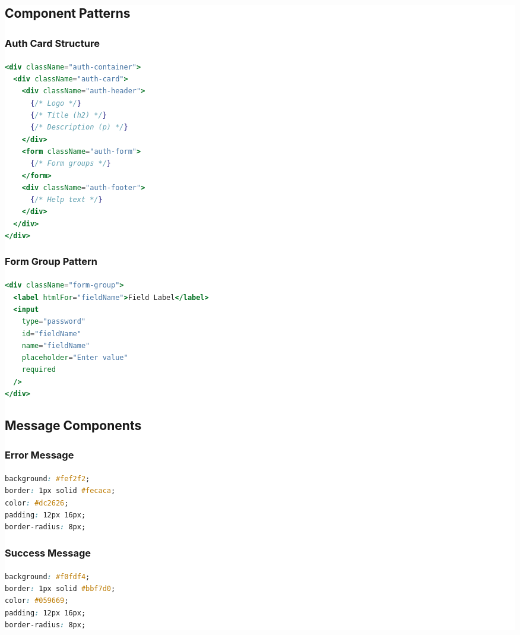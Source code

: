 ## Component Patterns

### **Auth Card Structure**
```jsx
<div className="auth-container">
  <div className="auth-card">
    <div className="auth-header">
      {/* Logo */}
      {/* Title (h2) */}
      {/* Description (p) */}
    </div>
    <form className="auth-form">
      {/* Form groups */}
    </form>
    <div className="auth-footer">
      {/* Help text */}
    </div>
  </div>
</div>
```

### **Form Group Pattern**
```jsx
<div className="form-group">
  <label htmlFor="fieldName">Field Label</label>
  <input
    type="password"
    id="fieldName"
    name="fieldName"
    placeholder="Enter value"
    required
  />
</div>
```

## Message Components

### **Error Message**
```css
background: #fef2f2;
border: 1px solid #fecaca;
color: #dc2626;
padding: 12px 16px;
border-radius: 8px;
```

### **Success Message**
```css
background: #f0fdf4;
border: 1px solid #bbf7d0;
color: #059669;
padding: 12px 16px;
border-radius: 8px;
```

